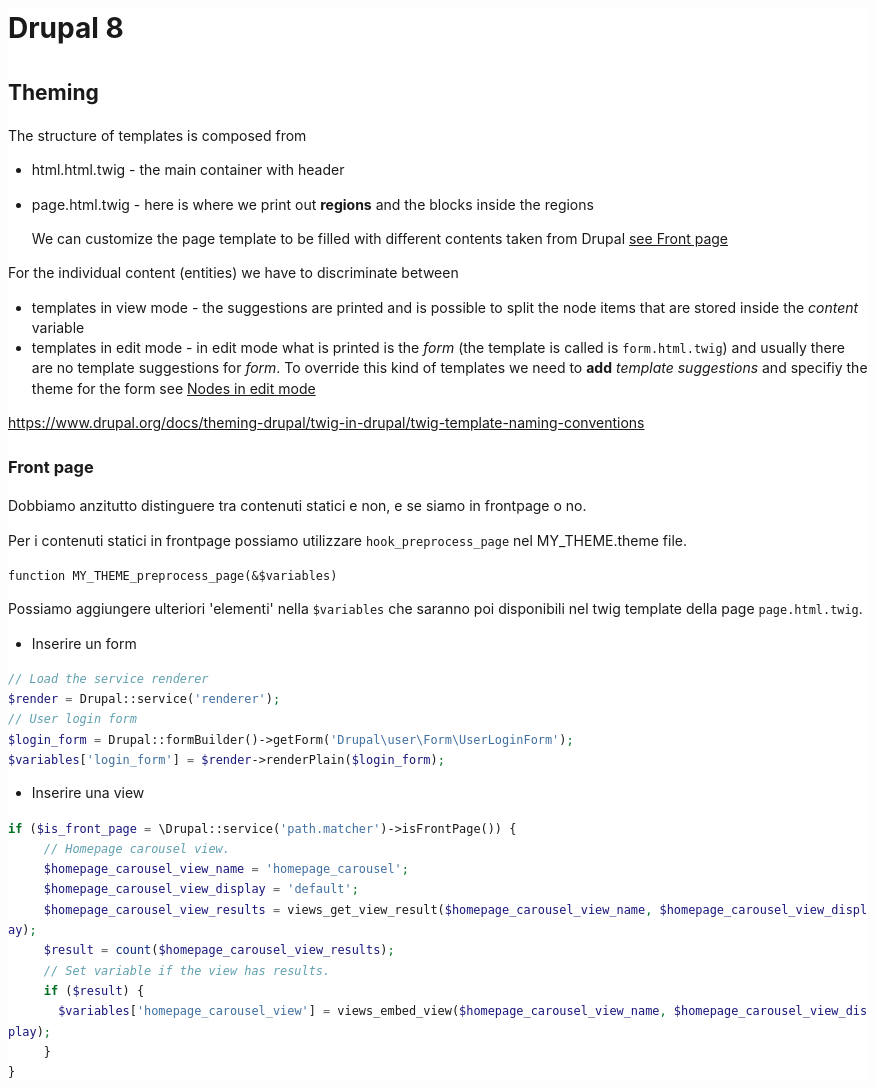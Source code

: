# Drupal 8

## Theming

The structure of templates is composed from
- html.html.twig - the main container with header
- page.html.twig - here is where we print out **regions** and the blocks inside the regions

  We can customize the page template to be filled with different contents taken from Drupal [see Front page](#front-page)

For the individual content (entities) we have to discriminate between
- templates in view mode - the suggestions are printed and is possible to split the node items that are stored inside the _content_ variable
- templates in edit mode - in edit mode what is printed is the _form_ (the template is called is `form.html.twig`) and usually there are no template suggestions for _form_. To override this kind of templates we need to **add** _template suggestions_ and specifiy the theme for the form see [Nodes in edit mode](#nodes-in-edit-mode)


https://www.drupal.org/docs/theming-drupal/twig-in-drupal/twig-template-naming-conventions

### Front page
Dobbiamo anzitutto distinguere tra contenuti statici e non, e se siamo in frontpage o no.

Per i contenuti statici in frontpage possiamo utilizzare `hook_preprocess_page` nel MY_THEME.theme file.

`function MY_THEME_preprocess_page(&$variables)`

Possiamo aggiungere ulteriori 'elementi' nella `$variables` che saranno poi disponibili nel twig template della page `page.html.twig`.

- Inserire un form
```php caption="Insert a form"
// Load the service renderer
$render = Drupal::service('renderer');
// User login form
$login_form = Drupal::formBuilder()->getForm('Drupal\user\Form\UserLoginForm');
$variables['login_form'] = $render->renderPlain($login_form);
```

- Inserire una view
```php caption="Insert a view"
if ($is_front_page = \Drupal::service('path.matcher')->isFrontPage()) {
     // Homepage carousel view.
     $homepage_carousel_view_name = 'homepage_carousel';
     $homepage_carousel_view_display = 'default';
     $homepage_carousel_view_results = views_get_view_result($homepage_carousel_view_name, $homepage_carousel_view_display);
     $result = count($homepage_carousel_view_results);
     // Set variable if the view has results.
     if ($result) {
       $variables['homepage_carousel_view'] = views_embed_view($homepage_carousel_view_name, $homepage_carousel_view_display);
     }
}     
```
